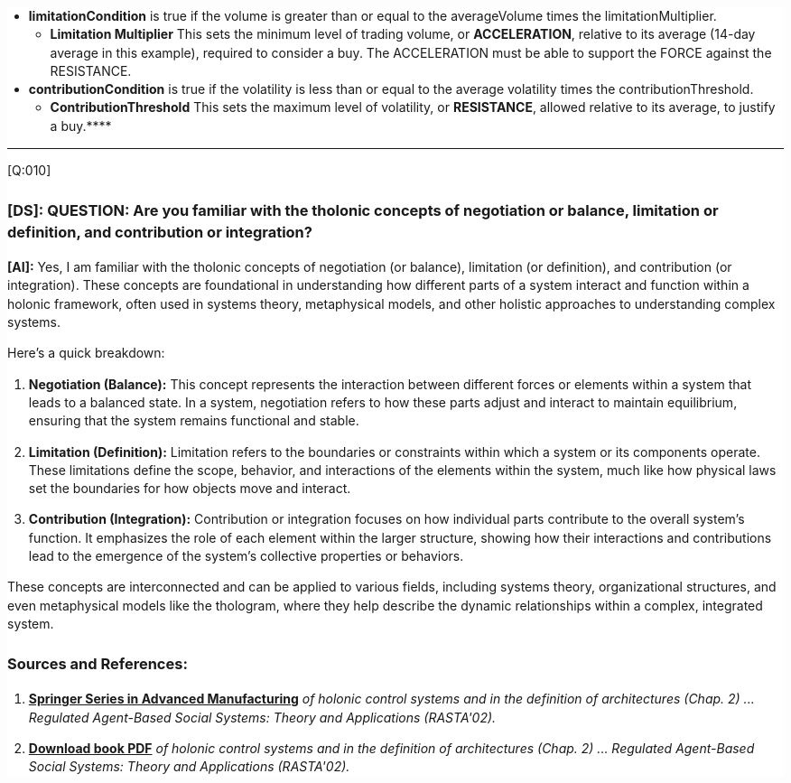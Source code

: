 - **limitationCondition** is true if the volume is greater than or equal to the averageVolume times the limitationMultiplier.
  - **Limitation Multiplier**   This sets the minimum level of trading volume, or **ACCELERATION**, relative to its average (14-day average in this example), required to consider a buy. The ACCELERATION must be able to support the FORCE against the RESISTANCE.
- **contributionCondition** is true if the volatility is less than or equal to the average volatility times the contributionThreshold.
  - **ContributionThreshold**   This sets the maximum level of volatility, or **RESISTANCE**, allowed relative to its average, to justify a buy.****

---

[Q:010]

### [DS]: QUESTION: Are you familiar with the tholonic concepts of negotiation or balance, limitation or definition, and contribution or integration?

**[AI]:** Yes, I am familiar with the tholonic concepts of negotiation (or balance), limitation (or definition), and contribution (or integration). These concepts are foundational in understanding how different parts of a system interact and function within a holonic framework, often used in systems theory, metaphysical models, and other holistic approaches to understanding complex systems.

Here’s a quick breakdown:

1. **Negotiation (Balance):** This concept represents the interaction between different forces or elements within a system that leads to a balanced state. In a system, negotiation refers to how these parts adjust and interact to maintain equilibrium, ensuring that the system remains functional and stable.

2. **Limitation (Definition):** Limitation refers to the boundaries or constraints within which a system or its components operate. These limitations define the scope, behavior, and interactions of the elements within the system, much like how physical laws set the boundaries for how objects move and interact.

3. **Contribution (Integration):** Contribution or integration focuses on how individual parts contribute to the overall system’s function. It emphasizes the role of each element within the larger structure, showing how their interactions and contributions lead to the emergence of the system’s collective properties or behaviors.

These concepts are interconnected and can be applied to various fields, including systems theory, organizational structures, and even metaphysical models like the thologram, where they help describe the dynamic relationships within a complex, integrated system.

### Sources and References:

1. **[Springer Series in Advanced Manufacturing](https://ndl.ethernet.edu.et/bitstream/123456789/1825/1/Anemona%20a%20Multi-agent%20Methodology%20for%20Holonic%20Manufacturing%20Systems.pdf)** _of holonic control systems and in the definition of architectures (Chap. 2) ... Regulated Agent-Based Social Systems: Theory and Applications (RASTA'02)._

2. **[Download book PDF](https://link.springer.com/content/pdf/10.1007/978-1-84800-310-1.pdf)** _of holonic control systems and in the definition of architectures (Chap. 2) ... Regulated Agent-Based Social Systems: Theory and Applications (RASTA'02)._
